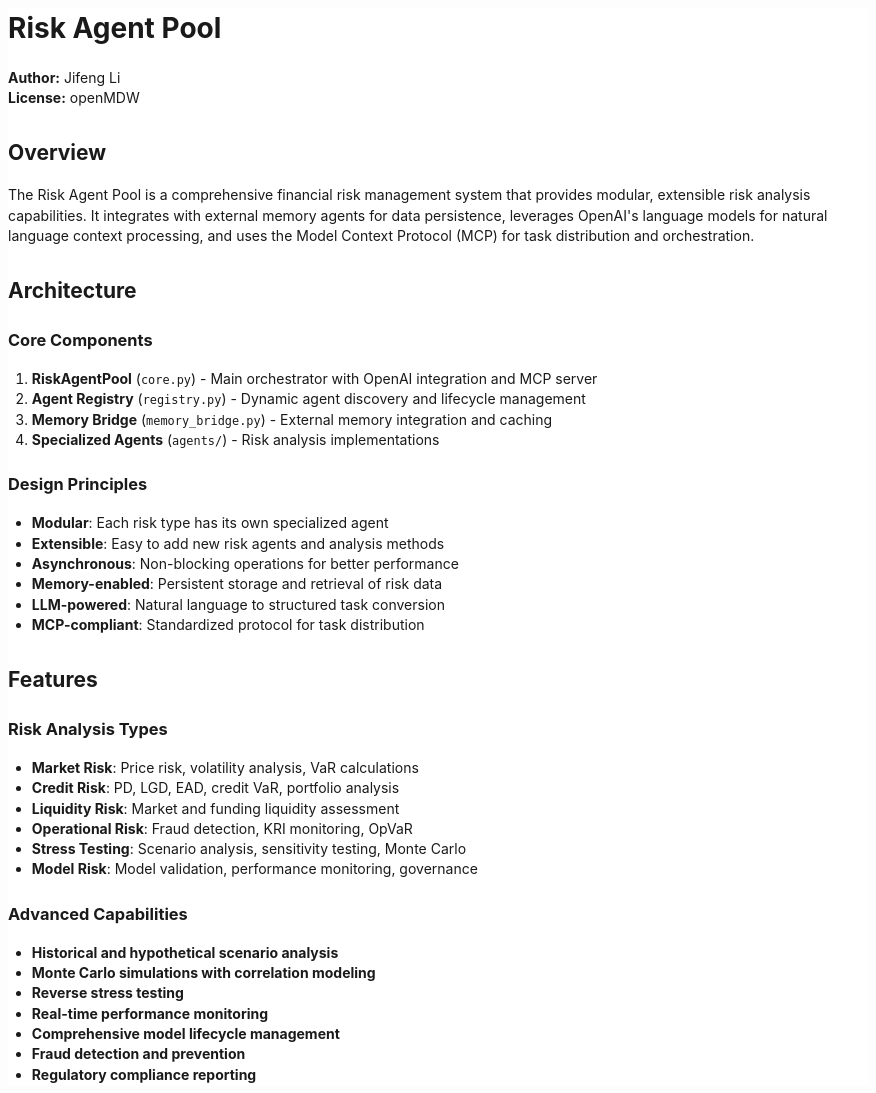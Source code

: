 # Risk Agent Pool

**Author:** Jifeng Li  
**License:** openMDW

## Overview

The Risk Agent Pool is a comprehensive financial risk management system that provides modular, extensible risk analysis capabilities. It integrates with external memory agents for data persistence, leverages OpenAI's language models for natural language context processing, and uses the Model Context Protocol (MCP) for task distribution and orchestration.

## Architecture

### Core Components

1. **RiskAgentPool** (`core.py`) - Main orchestrator with OpenAI integration and MCP server
2. **Agent Registry** (`registry.py`) - Dynamic agent discovery and lifecycle management
3. **Memory Bridge** (`memory_bridge.py`) - External memory integration and caching
4. **Specialized Agents** (`agents/`) - Risk analysis implementations

### Design Principles

- **Modular**: Each risk type has its own specialized agent
- **Extensible**: Easy to add new risk agents and analysis methods
- **Asynchronous**: Non-blocking operations for better performance
- **Memory-enabled**: Persistent storage and retrieval of risk data
- **LLM-powered**: Natural language to structured task conversion
- **MCP-compliant**: Standardized protocol for task distribution

## Features

### Risk Analysis Types

- **Market Risk**: Price risk, volatility analysis, VaR calculations
- **Credit Risk**: PD, LGD, EAD, credit VaR, portfolio analysis
- **Liquidity Risk**: Market and funding liquidity assessment
- **Operational Risk**: Fraud detection, KRI monitoring, OpVaR
- **Stress Testing**: Scenario analysis, sensitivity testing, Monte Carlo
- **Model Risk**: Model validation, performance monitoring, governance

### Advanced Capabilities

- **Historical and hypothetical scenario analysis**
- **Monte Carlo simulations with correlation modeling**
- **Reverse stress testing**
- **Real-time performance monitoring**
- **Comprehensive model lifecycle management**
- **Fraud detection and prevention**
- **Regulatory compliance reporting**
